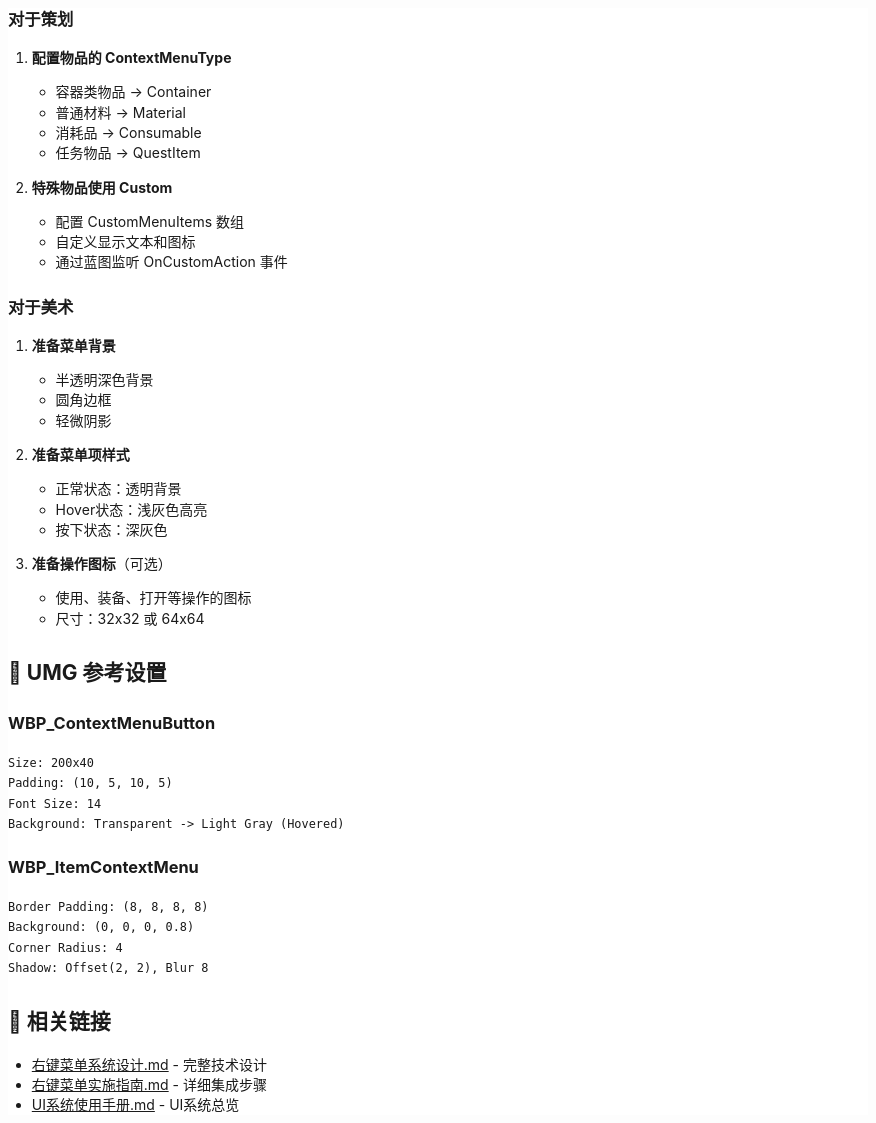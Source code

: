 ### 对于策划
1. **配置物品的 ContextMenuType**
   - 容器类物品 → Container
   - 普通材料 → Material
   - 消耗品 → Consumable
   - 任务物品 → QuestItem

2. **特殊物品使用 Custom**
   - 配置 CustomMenuItems 数组
   - 自定义显示文本和图标
   - 通过蓝图监听 OnCustomAction 事件

### 对于美术
1. **准备菜单背景**
   - 半透明深色背景
   - 圆角边框
   - 轻微阴影

2. **准备菜单项样式**
   - 正常状态：透明背景
   - Hover状态：浅灰色高亮
   - 按下状态：深灰色

3. **准备操作图标**（可选）
   - 使用、装备、打开等操作的图标
   - 尺寸：32x32 或 64x64

## 🎨 UMG 参考设置

### WBP_ContextMenuButton
```
Size: 200x40
Padding: (10, 5, 10, 5)
Font Size: 14
Background: Transparent -> Light Gray (Hovered)
```

### WBP_ItemContextMenu
```
Border Padding: (8, 8, 8, 8)
Background: (0, 0, 0, 0.8)
Corner Radius: 4
Shadow: Offset(2, 2), Blur 8
```

## 🔗 相关链接

- [右键菜单系统设计.md](右键菜单系统设计.md) - 完整技术设计
- [右键菜单实施指南.md](右键菜单实施指南.md) - 详细集成步骤
- [UI系统使用手册.md](UI系统使用手册.md) - UI系统总览

